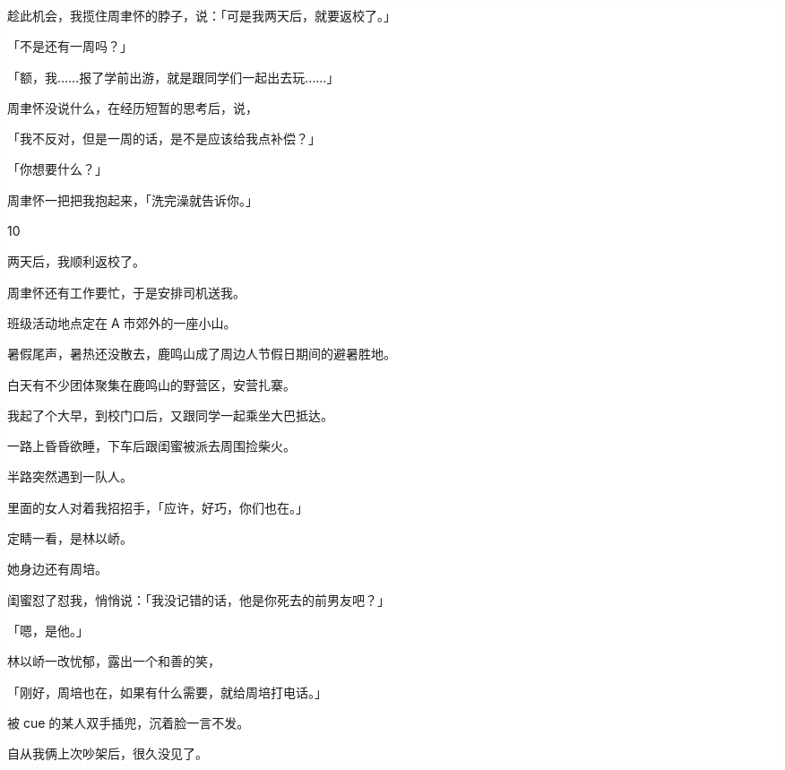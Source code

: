 趁此机会，我揽住周聿怀的脖子，说：「可是我两天后，就要返校了。」


「不是还有一周吗？」


「额，我……报了学前出游，就是跟同学们一起出去玩……」


周聿怀没说什么，在经历短暂的思考后，说，


「我不反对，但是一周的话，是不是应该给我点补偿？」


「你想要什么？」


周聿怀一把把我抱起来，「洗完澡就告诉你。」


10


两天后，我顺利返校了。


周聿怀还有工作要忙，于是安排司机送我。


班级活动地点定在 A 市郊外的一座小山。


暑假尾声，暑热还没散去，鹿鸣山成了周边人节假日期间的避暑胜地。


白天有不少团体聚集在鹿鸣山的野营区，安营扎寨。


我起了个大早，到校门口后，又跟同学一起乘坐大巴抵达。


一路上昏昏欲睡，下车后跟闺蜜被派去周围捡柴火。


半路突然遇到一队人。


里面的女人对着我招招手，「应许，好巧，你们也在。」


定睛一看，是林以峤。


她身边还有周培。


闺蜜怼了怼我，悄悄说：「我没记错的话，他是你死去的前男友吧？」


「嗯，是他。」


林以峤一改忧郁，露出一个和善的笑，


「刚好，周培也在，如果有什么需要，就给周培打电话。」


被 cue 的某人双手插兜，沉着脸一言不发。


自从我俩上次吵架后，很久没见了。
